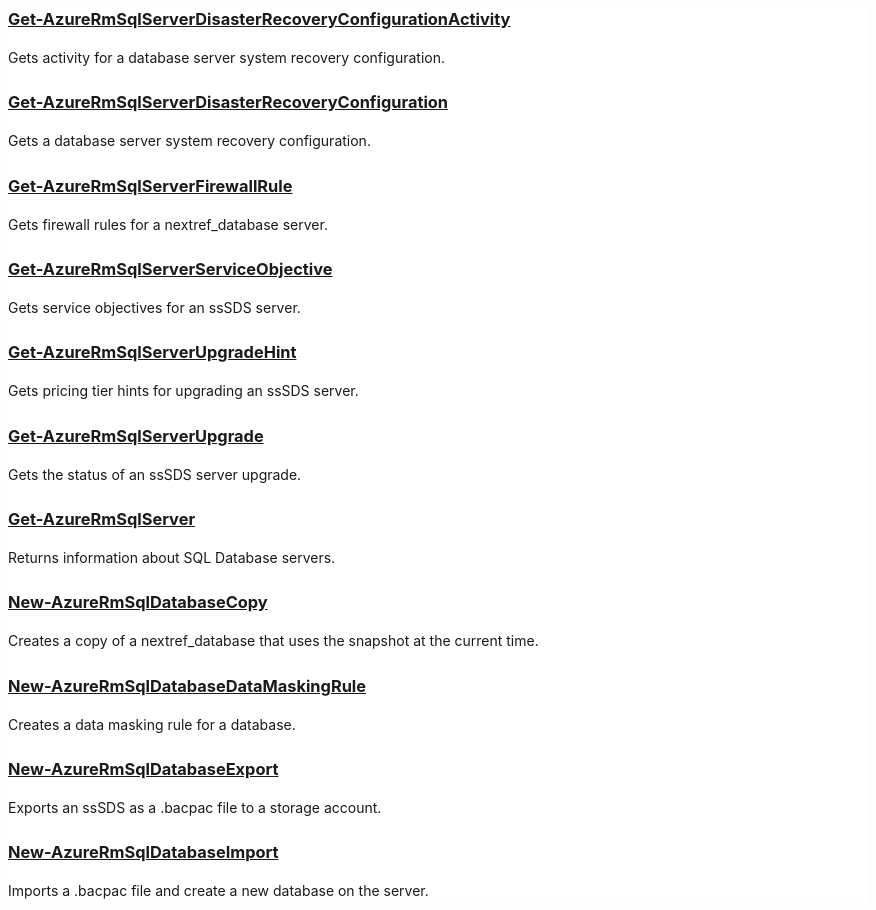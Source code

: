 ### [Get-AzureRmSqlServerDisasterRecoveryConfigurationActivity](.\Get-AzureRmSqlServerDisasterRecoveryConfigurationActivity.md)
Gets activity for a database server system recovery configuration.


### [Get-AzureRmSqlServerDisasterRecoveryConfiguration](.\Get-AzureRmSqlServerDisasterRecoveryConfiguration.md)
Gets a database server system recovery configuration.


### [Get-AzureRmSqlServerFirewallRule](.\Get-AzureRmSqlServerFirewallRule.md)
Gets firewall rules for a nextref_database server.

### [Get-AzureRmSqlServerServiceObjective](.\Get-AzureRmSqlServerServiceObjective.md)
Gets service objectives for an ssSDS server.

### [Get-AzureRmSqlServerUpgradeHint](.\Get-AzureRmSqlServerUpgradeHint.md)
Gets pricing tier hints for upgrading an ssSDS server.


### [Get-AzureRmSqlServerUpgrade](.\Get-AzureRmSqlServerUpgrade.md)
Gets the status of an ssSDS server upgrade.


### [Get-AzureRmSqlServer](.\Get-AzureRmSqlServer.md)
Returns information about SQL Database servers.


### [New-AzureRmSqlDatabaseCopy](.\New-AzureRmSqlDatabaseCopy.md)
Creates a copy of a nextref_database that uses the snapshot at the current time.


### [New-AzureRmSqlDatabaseDataMaskingRule](.\New-AzureRmSqlDatabaseDataMaskingRule.md)
Creates a data masking rule for a database.


### [New-AzureRmSqlDatabaseExport](.\New-AzureRmSqlDatabaseExport.md)
Exports an ssSDS as a .bacpac file to a storage account.


### [New-AzureRmSqlDatabaseImport](.\New-AzureRmSqlDatabaseImport.md)
Imports a .bacpac file and create a new database on the server.
